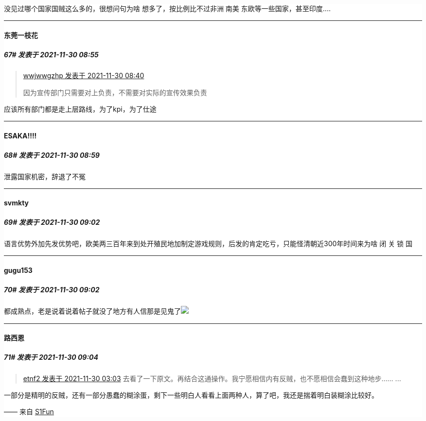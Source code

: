 没见过哪个国家国贼这么多的，很想问句为啥</blockquote>
想多了，按比例比不过非洲 南美 东欧等一些国家，甚至印度....

*****

####  东莞一枝花  
##### 67#       发表于 2021-11-30 08:55

<blockquote><a href="httphttps://bbs.saraba1st.com/2b/forum.php?mod=redirect&amp;goto=findpost&amp;pid=53752935&amp;ptid=2040063" target="_blank">wwjwwgzhp 发表于 2021-11-30 08:40</a>

因为宣传部门只需要对上负责，不需要对实际的宣传效果负责</blockquote>
应该所有部门都是走上层路线，为了kpi，为了仕途

*****

####  ESAKA!!!!  
##### 68#       发表于 2021-11-30 08:59

泄露国家机密，辞退了不冤

*****

####  svmkty  
##### 69#       发表于 2021-11-30 09:02

语言优势外加先发优势吧，欧美两三百年来到处开殖民地加制定游戏规则，后发的肯定吃亏，只能怪清朝近300年时间来为啥 闭 关 锁 国

*****

####  gugu153  
##### 70#       发表于 2021-11-30 09:02

都成熟点，老是说着说着帖子就没了地方有人信那是见鬼了<img src="https://static.saraba1st.com/image/smiley/face2017/049.png" referrerpolicy="no-referrer">

*****

####  路西恩  
##### 71#       发表于 2021-11-30 09:04

<blockquote><a href="httphttps://bbs.saraba1st.com/2b/forum.php?mod=redirect&amp;goto=findpost&amp;pid=53752372&amp;ptid=2040063" target="_blank">etnf2 发表于 2021-11-30 03:03</a>
去看了一下原文。再结合这通操作。我宁愿相信内有反贼，也不愿相信会蠢到这种地步…… ...</blockquote>
一部分是精明的反贼，还有一部分愚蠢的糊涂蛋，剩下一些明白人看看上面两种人，算了吧，我还是揣着明白装糊涂比较好。

—— 来自 [S1Fun](https://s1fun.koalcat.com)


